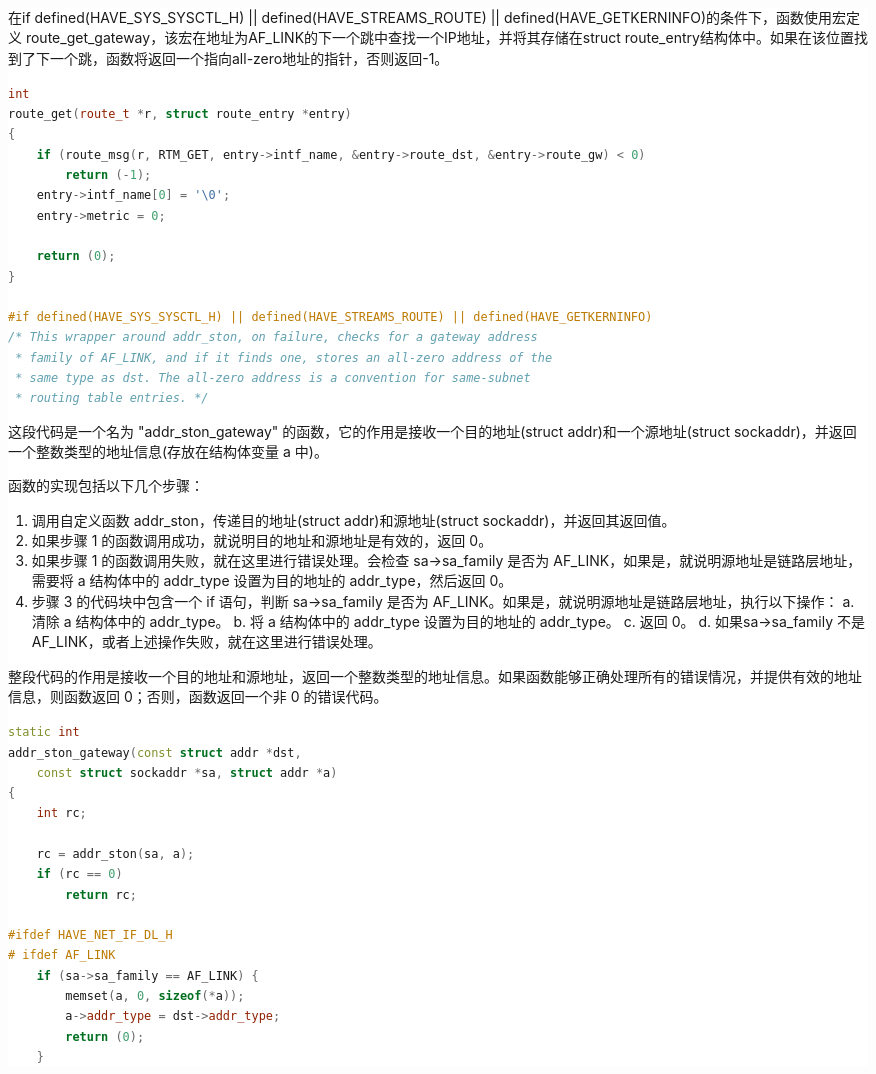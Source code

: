 在if defined(HAVE_SYS_SYSCTL_H) || defined(HAVE_STREAMS_ROUTE) || defined(HAVE_GETKERNINFO)的条件下，函数使用宏定义 route_get_gateway，该宏在地址为AF_LINK的下一个跳中查找一个IP地址，并将其存储在struct route_entry结构体中。如果在该位置找到了下一个跳，函数将返回一个指向all-zero地址的指针，否则返回-1。


```cpp
int
route_get(route_t *r, struct route_entry *entry)
{
	if (route_msg(r, RTM_GET, entry->intf_name, &entry->route_dst, &entry->route_gw) < 0)
		return (-1);
	entry->intf_name[0] = '\0';
	entry->metric = 0;
	
	return (0);
}

#if defined(HAVE_SYS_SYSCTL_H) || defined(HAVE_STREAMS_ROUTE) || defined(HAVE_GETKERNINFO)
/* This wrapper around addr_ston, on failure, checks for a gateway address
 * family of AF_LINK, and if it finds one, stores an all-zero address of the
 * same type as dst. The all-zero address is a convention for same-subnet
 * routing table entries. */
```

这段代码是一个名为 "addr_ston_gateway" 的函数，它的作用是接收一个目的地址(struct addr)和一个源地址(struct sockaddr)，并返回一个整数类型的地址信息(存放在结构体变量 a 中)。

函数的实现包括以下几个步骤：

1. 调用自定义函数 addr_ston，传递目的地址(struct addr)和源地址(struct sockaddr)，并返回其返回值。
2. 如果步骤 1 的函数调用成功，就说明目的地址和源地址是有效的，返回 0。
3. 如果步骤 1 的函数调用失败，就在这里进行错误处理。会检查 sa->sa_family 是否为 AF_LINK，如果是，就说明源地址是链路层地址，需要将 a 结构体中的 addr_type 设置为目的地址的 addr_type，然后返回 0。
4. 步骤 3 的代码块中包含一个 if 语句，判断 sa->sa_family 是否为 AF_LINK。如果是，就说明源地址是链路层地址，执行以下操作：
   a. 清除 a 结构体中的 addr_type。
   b. 将 a 结构体中的 addr_type 设置为目的地址的 addr_type。
   c. 返回 0。
   d. 如果sa->sa_family 不是 AF_LINK，或者上述操作失败，就在这里进行错误处理。

整段代码的作用是接收一个目的地址和源地址，返回一个整数类型的地址信息。如果函数能够正确处理所有的错误情况，并提供有效的地址信息，则函数返回 0；否则，函数返回一个非 0 的错误代码。


```cpp
static int
addr_ston_gateway(const struct addr *dst,
	const struct sockaddr *sa, struct addr *a)
{
	int rc;

	rc = addr_ston(sa, a);
	if (rc == 0)
		return rc;

#ifdef HAVE_NET_IF_DL_H
# ifdef AF_LINK
	if (sa->sa_family == AF_LINK) {
		memset(a, 0, sizeof(*a));
		a->addr_type = dst->addr_type;
		return (0);
	}
```
